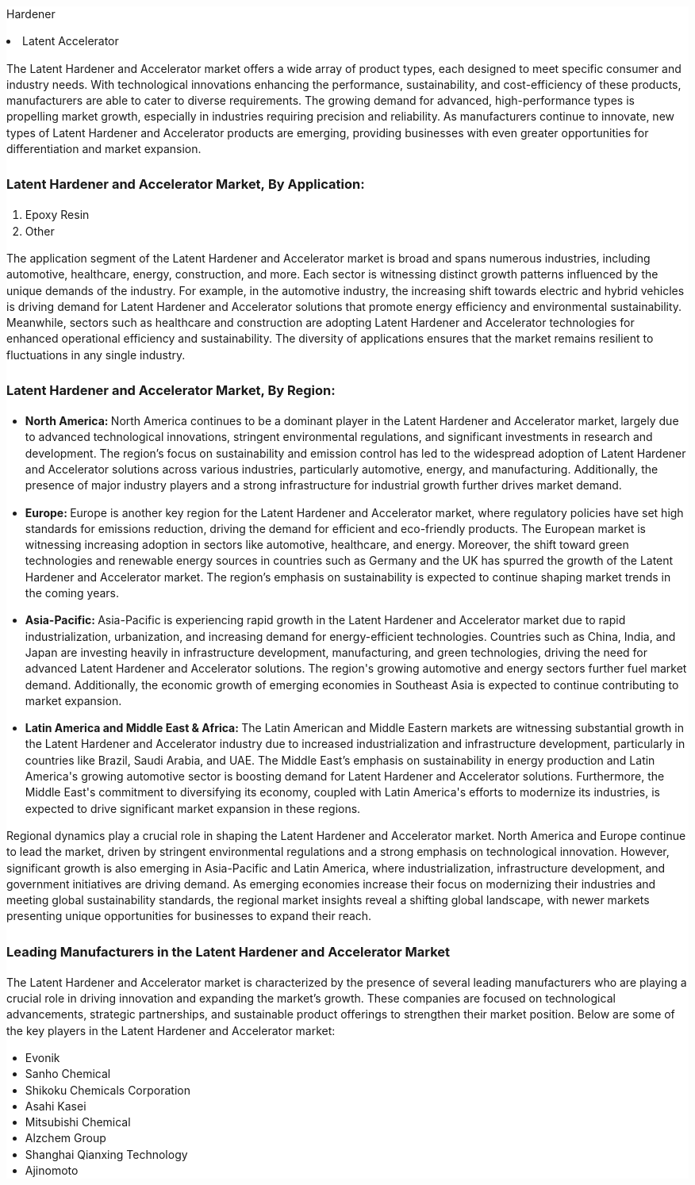 Hardener<li> Latent Accelerator</li></ol><p>The Latent Hardener and Accelerator market offers a wide array of product types, each designed to meet specific consumer and industry needs. With technological innovations enhancing the performance, sustainability, and cost-efficiency of these products, manufacturers are able to cater to diverse requirements. The growing demand for advanced, high-performance types is propelling market growth, especially in industries requiring precision and reliability. As manufacturers continue to innovate, new types of Latent Hardener and Accelerator products are emerging, providing businesses with even greater opportunities for differentiation and market expansion.</p><h3>Latent Hardener and Accelerator Market,&nbsp;By Application:</h3><ol><li>Epoxy Resin<li> Other</li></ol><p>The application segment of the Latent Hardener and Accelerator market is broad and spans numerous industries, including automotive, healthcare, energy, construction, and more. Each sector is witnessing distinct growth patterns influenced by the unique demands of the industry. For example, in the automotive industry, the increasing shift towards electric and hybrid vehicles is driving demand for Latent Hardener and Accelerator solutions that promote energy efficiency and environmental sustainability. Meanwhile, sectors such as healthcare and construction are adopting Latent Hardener and Accelerator technologies for enhanced operational efficiency and sustainability. The diversity of applications ensures that the market remains resilient to fluctuations in any single industry.</p><h3>Latent Hardener and Accelerator Market, By Region:</h3><ul><li><p><strong>North America:&nbsp;</strong>North America continues to be a dominant player in the Latent Hardener and Accelerator market, largely due to advanced technological innovations, stringent environmental regulations, and significant investments in research and development. The region&rsquo;s focus on sustainability and emission control has led to the widespread adoption of Latent Hardener and Accelerator solutions across various industries, particularly automotive, energy, and manufacturing. Additionally, the presence of major industry players and a strong infrastructure for industrial growth further drives market demand.</p></li><li><p><strong><strong>Europe:&nbsp;</strong></strong>Europe is another key region for the Latent Hardener and Accelerator market, where regulatory policies have set high standards for emissions reduction, driving the demand for efficient and eco-friendly products. The European market is witnessing increasing adoption in sectors like automotive, healthcare, and energy. Moreover, the shift toward green technologies and renewable energy sources in countries such as Germany and the UK has spurred the growth of the Latent Hardener and Accelerator market. The region&rsquo;s emphasis on sustainability is expected to continue shaping market trends in the coming years.</p></li><li><p><strong><strong>Asia-Pacific:&nbsp;</strong></strong>Asia-Pacific is experiencing rapid growth in the Latent Hardener and Accelerator market due to rapid industrialization, urbanization, and increasing demand for energy-efficient technologies. Countries such as China, India, and Japan are investing heavily in infrastructure development, manufacturing, and green technologies, driving the need for advanced Latent Hardener and Accelerator solutions. The region's growing automotive and energy sectors further fuel market demand. Additionally, the economic growth of emerging economies in Southeast Asia is expected to continue contributing to market expansion.</p></li><li><p><strong><strong>Latin America and Middle East &amp; Africa:&nbsp;</strong></strong>The Latin American and Middle Eastern markets are witnessing substantial growth in the Latent Hardener and Accelerator industry due to increased industrialization and infrastructure development, particularly in countries like Brazil, Saudi Arabia, and UAE. The Middle East&rsquo;s emphasis on sustainability in energy production and Latin America's growing automotive sector is boosting demand for Latent Hardener and Accelerator solutions. Furthermore, the Middle East's commitment to diversifying its economy, coupled with Latin America's efforts to modernize its industries, is expected to drive significant market expansion in these regions.</p></li></ul><p>Regional dynamics play a crucial role in shaping the Latent Hardener and Accelerator market. North America and Europe continue to lead the market, driven by stringent environmental regulations and a strong emphasis on technological innovation. However, significant growth is also emerging in Asia-Pacific and Latin America, where industrialization, infrastructure development, and government initiatives are driving demand. As emerging economies increase their focus on modernizing their industries and meeting global sustainability standards, the regional market insights reveal a shifting global landscape, with newer markets presenting unique opportunities for businesses to expand their reach.</p><h3><strong>Leading Manufacturers in the Latent Hardener and Accelerator Market</strong></h3><p>The Latent Hardener and Accelerator market is characterized by the presence of several leading manufacturers who are playing a crucial role in driving innovation and expanding the market&rsquo;s growth. These companies are focused on technological advancements, strategic partnerships, and sustainable product offerings to strengthen their market position. Below are some of the key players in the Latent Hardener and Accelerator market:</p></div><div class="article-main__content" data-test-id="publishing-text-block"><ul><li><span class="">Evonik<li> Sanho Chemical<li> Shikoku Chemicals Corporation<li> Asahi Kasei<li> Mitsubishi Chemical<li> Alzchem Group<li> Shanghai Qianxing Technology<li> Ajinomoto